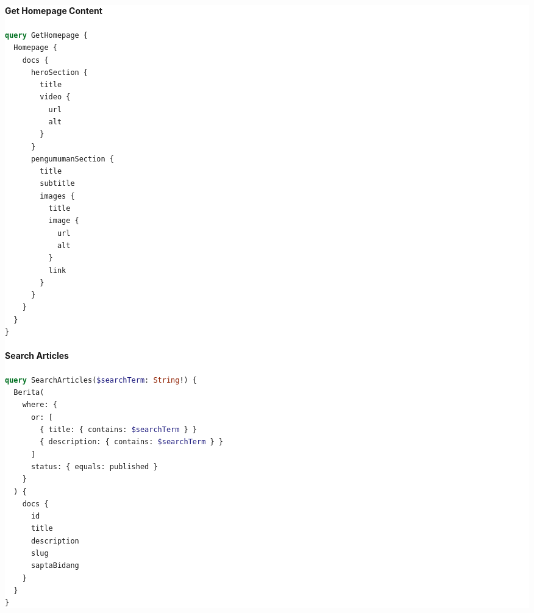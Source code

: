 ```graphql
```

#### Get Homepage Content

```graphql
query GetHomepage {
  Homepage {
    docs {
      heroSection {
        title
        video {
          url
          alt
        }
      }
      pengumumanSection {
        title
        subtitle
        images {
          title
          image {
            url
            alt
          }
          link
        }
      }
    }
  }
}
```

#### Search Articles

```graphql
query SearchArticles($searchTerm: String!) {
  Berita(
    where: {
      or: [
        { title: { contains: $searchTerm } }
        { description: { contains: $searchTerm } }
      ]
      status: { equals: published }
    }
  ) {
    docs {
      id
      title
      description
      slug
      saptaBidang
    }
  }
}
```
